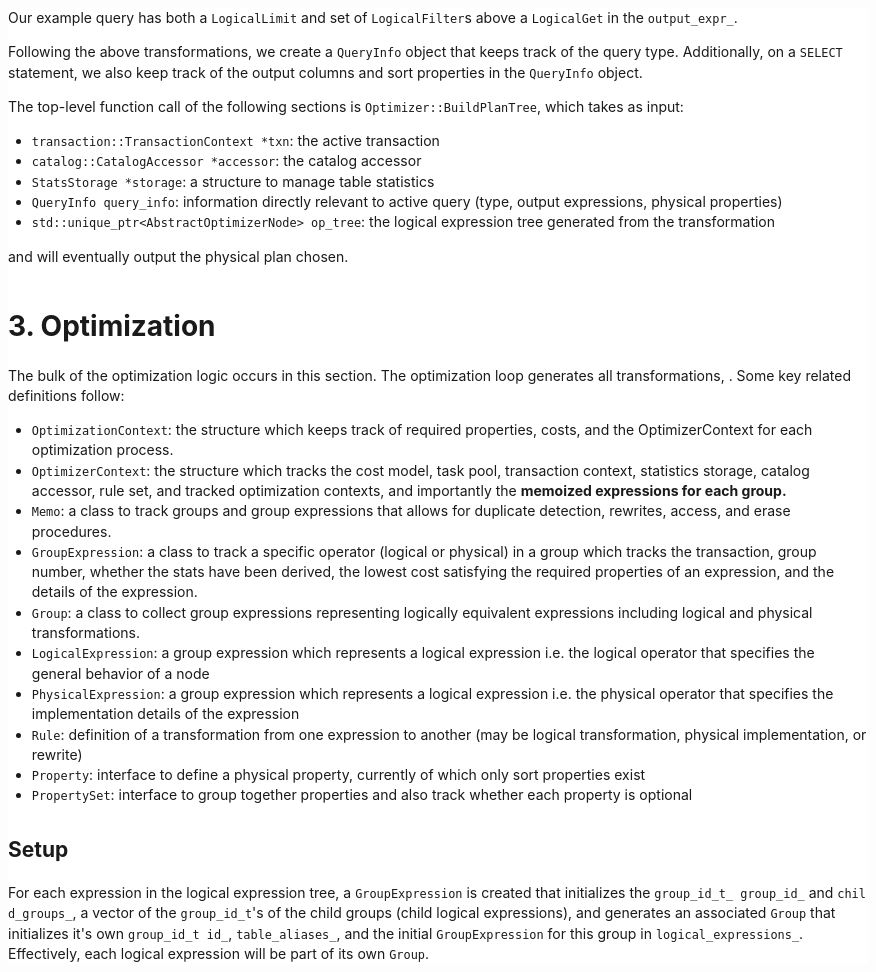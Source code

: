 Our example query has both a `LogicalLimit` and set of `LogicalFilter`s above a `LogicalGet` in the `output_expr_`.

Following the above transformations, we create a `QueryInfo` object that keeps track of the query type. Additionally, on a `SELECT` statement, we also keep track of the output columns and sort properties in the `QueryInfo` object.

The top-level function call of the following sections is `Optimizer::BuildPlanTree`, which takes as input:

- `transaction::TransactionContext *txn`: the active transaction
- `catalog::CatalogAccessor *accessor`: the catalog accessor
- `StatsStorage *storage`: a structure to manage table statistics
- `QueryInfo query_info`: information directly relevant to active query (type, output expressions, physical properties)
- `std::unique_ptr<AbstractOptimizerNode> op_tree`: the logical expression tree generated from the transformation

and will eventually output the physical plan chosen.

# 3. Optimization

The bulk of the optimization logic occurs in this section. The optimization loop generates all transformations, . Some key related definitions follow:

- `OptimizationContext`: the structure which keeps track of required properties, costs, and the OptimizerContext for each optimization process.
- `OptimizerContext`: the structure which tracks the cost model, task pool, transaction context, statistics storage, catalog accessor, rule set, and tracked optimization contexts, and importantly the **memoized expressions for each group.**
- `Memo`: a class to track groups and group expressions that allows for duplicate detection, rewrites, access, and erase procedures.
- `GroupExpression`: a class to track a specific operator (logical or physical) in a group which tracks the transaction, group number, whether the stats have been derived, the lowest cost satisfying the required properties of an expression, and the details of the expression.
- `Group`: a class to collect group expressions representing logically equivalent expressions including logical and physical transformations.
- `LogicalExpression`: a group expression which represents a logical expression i.e. the logical operator that specifies the general behavior of a node
- `PhysicalExpression`: a group expression which represents a logical expression i.e. the physical operator that specifies the implementation details of the expression
- `Rule`: definition of a transformation from one expression to another (may be logical transformation, physical implementation, or rewrite)
- `Property`: interface to define a physical property, currently of which only sort properties exist
- `PropertySet`: interface to group together properties and also track whether each property is optional

## Setup

For each expression in the logical expression tree, a `GroupExpression` is created that initializes the `group_id_t_ group_id_` and `child_groups_`, a vector of the `group_id_t`'s of the child groups (child logical expressions), and generates an associated `Group` that initializes it's own `group_id_t id_`, `table_aliases_`, and the initial `GroupExpression` for this group in `logical_expressions_`. Effectively, each logical expression will be part of its own `Group`.
